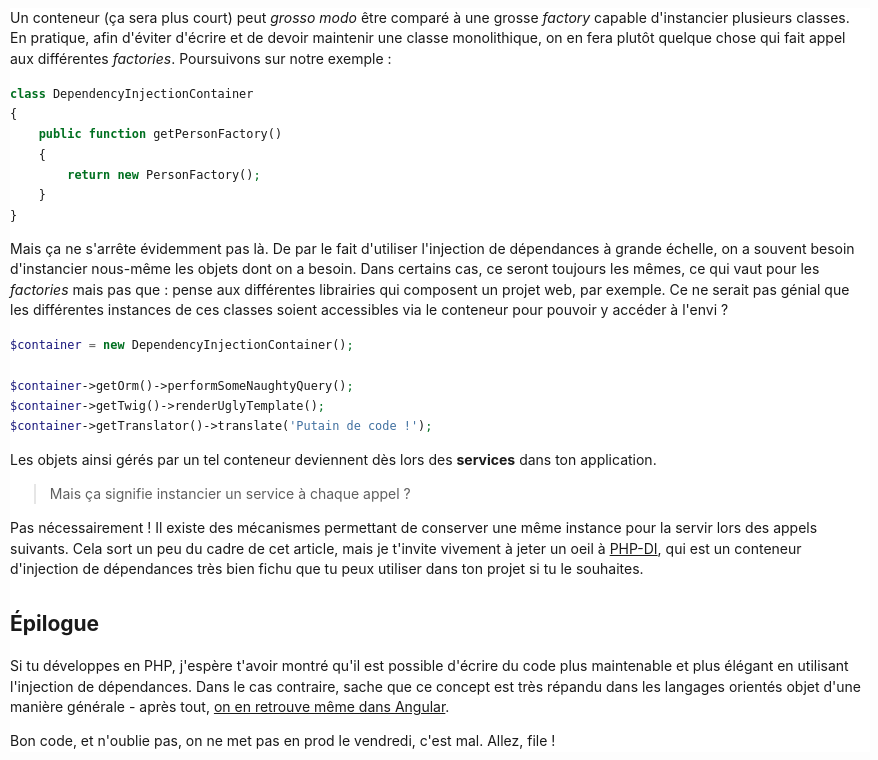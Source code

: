 Un conteneur (ça sera plus court) peut _grosso modo_ être comparé à une grosse
_factory_ capable d'instancier plusieurs classes. En pratique, afin d'éviter
d'écrire et de devoir maintenir une classe monolithique, on en fera plutôt
quelque chose qui fait appel aux différentes *factories*. Poursuivons sur notre
exemple :

```php
class DependencyInjectionContainer
{
    public function getPersonFactory()
    {
        return new PersonFactory();
    }
}
```

Mais ça ne s'arrête évidemment pas là. De par le fait d'utiliser l'injection de
dépendances à grande échelle, on a souvent besoin d'instancier nous-même les
objets dont on a besoin. Dans certains cas, ce seront toujours les mêmes, ce qui
vaut pour les _factories_ mais pas que : pense aux différentes librairies qui
composent un projet web, par exemple. Ce ne serait pas génial que les
différentes instances de ces classes soient accessibles via le conteneur pour
pouvoir y accéder à l'envi ?

```php
$container = new DependencyInjectionContainer();

$container->getOrm()->performSomeNaughtyQuery();
$container->getTwig()->renderUglyTemplate();
$container->getTranslator()->translate('Putain de code !');
```

Les objets ainsi gérés par un tel conteneur deviennent dès lors des **services**
dans ton application.

> Mais ça signifie instancier un service à chaque appel ?

Pas nécessairement ! Il existe des mécanismes permettant de conserver une même
instance pour la servir lors des appels suivants. Cela sort un peu du cadre de
cet article, mais je t'invite vivement à jeter un oeil à
[PHP-DI](http://php-di.org/), qui est un conteneur d'injection de dépendances
très bien fichu que tu peux utiliser dans ton projet si tu le souhaites.

## Épilogue

Si tu développes en PHP, j'espère t'avoir montré qu'il est possible d'écrire du
code plus maintenable et plus élégant en utilisant l'injection de dépendances.
Dans le cas contraire, sache que ce concept est très répandu dans les langages
orientés objet d'une manière générale - après tout, [on en retrouve même dans
Angular](https://docs.angularjs.org/guide/di).

Bon code, et n'oublie pas, on ne met pas en prod le vendredi, c'est mal. Allez,
file !
